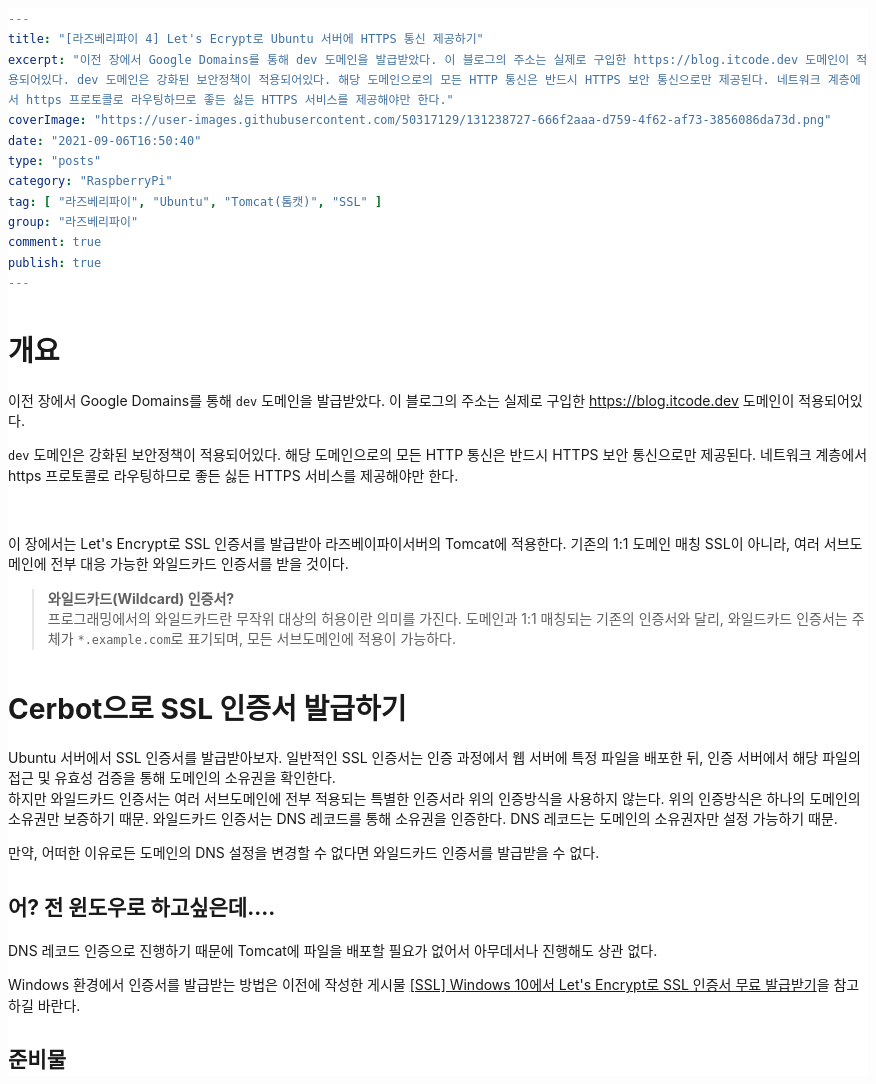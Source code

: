```yaml
---
title: "[라즈베리파이 4] Let's Ecrypt로 Ubuntu 서버에 HTTPS 통신 제공하기"
excerpt: "이전 장에서 Google Domains를 통해 dev 도메인을 발급받았다. 이 블로그의 주소는 실제로 구입한 https://blog.itcode.dev 도메인이 적용되어있다. dev 도메인은 강화된 보안정책이 적용되어있다. 해당 도메인으로의 모든 HTTP 통신은 반드시 HTTPS 보안 통신으로만 제공된다. 네트워크 계층에서 https 프로토콜로 라우팅하므로 좋든 싫든 HTTPS 서비스를 제공해야만 한다."
coverImage: "https://user-images.githubusercontent.com/50317129/131238727-666f2aaa-d759-4f62-af73-3856086da73d.png"
date: "2021-09-06T16:50:40"
type: "posts"
category: "RaspberryPi"
tag: [ "라즈베리파이", "Ubuntu", "Tomcat(톰캣)", "SSL" ]
group: "라즈베리파이"
comment: true
publish: true
---
```


# 개요

이전 장에서 Google Domains를 통해 `dev` 도메인을 발급받았다. 이 블로그의 주소는 실제로 구입한 https://blog.itcode.dev 도메인이 적용되어있다.

`dev` 도메인은 강화된 보안정책이 적용되어있다. 해당 도메인으로의 모든 HTTP 통신은 반드시 HTTPS 보안 통신으로만 제공된다. 네트워크 계층에서 https 프로토콜로 라우팅하므로 좋든 싫든 HTTPS 서비스를 제공해야만 한다.

<br />

이 장에서는 Let's Encrypt로 SSL 인증서를 발급받아 라즈베이파이서버의 Tomcat에 적용한다. 기존의 1:1 도메인 매칭 SSL이 아니라, 여러 서브도메인에 전부 대응 가능한 와일드카드 인증서를 받을 것이다.

> <b class="teal-600">와일드카드(Wildcard) 인증서?</b>  
> 프로그래밍에서의 <span class="primary">와일드카드</span>란 무작위 대상의 허용이란 의미를 가진다. 도메인과 1:1 매칭되는 기존의 인증서와 달리, 와일드카드 인증서는 주체가 `*.example.com`로 표기되며, 모든 서브도메인에 적용이 가능하다.

# Cerbot으로 SSL 인증서 발급하기

Ubuntu 서버에서 SSL 인증서를 발급받아보자. 일반적인 SSL 인증서는 인증 과정에서 웹 서버에 특정 파일을 배포한 뒤, 인증 서버에서 해당 파일의 접근 및 유효성 검증을 통해 도메인의 소유권을 확인한다.  
하지만 와일드카드 인증서는 여러 서브도메인에 전부 적용되는 특별한 인증서라 위의 인증방식을 사용하지 않는다. 위의 인증방식은 하나의 도메인의 소유권만 보증하기 때문. <span class="orange-600">와일드카드 인증서는 DNS 레코드를 통해 소유권을 인증</span>한다. DNS 레코드는 도메인의 소유권자만 설정 가능하기 때문.

만약, 어떠한 이유로든 도메인의 DNS 설정을 변경할 수 없다면 와일드카드 인증서를 발급받을 수 없다.

## 어? 전 윈도우로 하고싶은데....

DNS 레코드 인증으로 진행하기 때문에 Tomcat에 파일을 배포할 필요가 없어서 아무데서나 진행해도 상관 없다.

Windows 환경에서 인증서를 발급받는 방법은 이전에 작성한 게시물 [[SSL] Windows 10에서 Let's Encrypt로 SSL 인증서 무료 발급받기](/posts/2021/08/19/lets-encrypt)을 참고하길 바란다.

## 준비물
